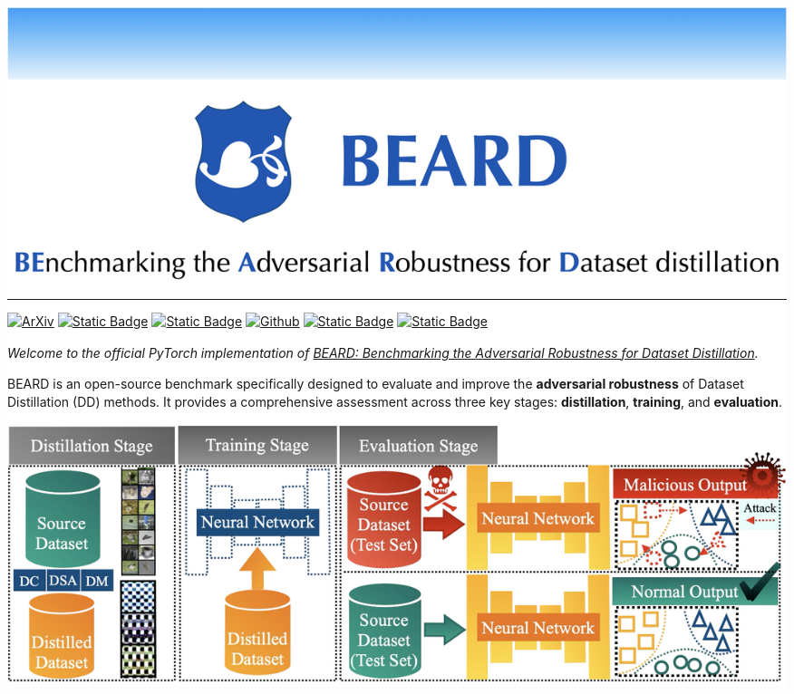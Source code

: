 <p align="center">
<img src="Fig/logo.png" width="100%" class="center" alt="pipeline"/>
</p>

<div align="center">




</div>

---


<span class="links">
  <a  href="https://arxiv.org/" rel="nofollow"><img src="https://img.shields.io/badge/cs.CV-anonymous-b31b1b?logo=arxiv&logoColor=red" alt="ArXiv" style="max-width: 100%;"></a>
  <a  href="https://arxiv.org/" rel="nofollow"><img alt="Static Badge" src="https://img.shields.io/badge/Paper-gray?logo=data%3Aimage%2Fpng%3Bbase64%2CiVBORw0KGgoAAAANSUhEUgAAADIAAAAuCAYAAABqK0pRAAAKAElEQVRo3u1aWW8b1xlNkfahQG0nLlwg6IIW%2FQnuH%2Bjv6PbsN%2F8Bo08BGsBLU%2BexNYq2iW35wW%2FKQ2HXjrWLnBmSM9xFiqS4WItJStRCUvLXc747Q116QUPJdRIgA1zM8M72Leec77sjvfPOt9u329drE5Fzg8HgV%2F3%2B8MN%2Bv%2F%2Fv%2Ff39eYy5%2F8c4ODiwfh%2Fo7z28r1Zb%2BytM%2Be6Xsfc7luHvDYfDD4%2BOjq5hf%2FXw8DCG47685Q3vxHguOzs9SSSTPkz7fmTgu3t7ez%2BDt7%2FgwO%2Bfc48bPsNYhsFL4Ui8%2BNDnz58L5k88aBSfYY9er6fz0dYfDGRzc2v0e2dnB9fsysbGJh1xRo7gxg9wvoybe7zOGq%2FcXnzxacb29rbu7Y1Gn8iRzc3NH%2FP%2Btw0ROvDs2TMejM0D99J%2B1j6xI%2BtfhSPl1ob0Bodj81P37slfbt4cZeVr7whckblSUxIbu2Ozt2%2FfkWvXr785R%2FggyKoOyKxAqWSAYwiBQP50zj7Pee55jse8fjgYKqlf50i60pBGbzA2e%2BfuXblx48abc6SHG2afzMjMkycyPzcnqURCEp4rszOz4jqOzM%2FOytLCoizML0iQ8vV4eXFR3HhcFjE3PzsnM198Ifl84bU5WcikpLHbfQlaN79Z0BL529ID%2BUdyRoZHx1m7OzUlf%2F7442%2BOIyR7o96QDhTKlltm5DqhFUKSMK2v1U%2FvCHnRB%2B6PDo%2F%2Bp2GRlNq1wi56L17f7nRees7tO3fk6rVrI%2Bd2d3elXF49vSOrpZL4yaS0251Xnl%2BrVCTjB7JSKEoRfPATSSkXV%2FS4kM3inC%2FZIC2ZVEqviQykI81mU3a622OCQGjd%2FOST0XV7J3GE0acRNRjXQDrXKlVZq%2FJ4DQ6VcVzDuVWkeg37qipTEca6yzGIQVISjivxpWXdJ3kM8jtLS%2BJ7niQgApynskUbBcTBvft7%2B6O5z27fHpPfvd09qeBdEznSqtf1hV4sLkEihegmNMJpRFMNiTuS8hL6O5%2FJquOrKyuYdzHnm%2FuSqdE9Pq51YzEp5PL6LF7T7x874uJ5HgaNHWXk7pRcvXp1DFrVSm0yR%2Bq1mr5MjcILGEkaQ1h4MMiDMw4i7iGKNHYXDywXCuJizofjSc2EI0nXU7glHU%2BfxWuZNTrJLEZbNpORJghv8%2Bdfn34qf%2Froo9NxhHgPwAcaTQOyQaCZyKbTmgkaWsjlJIffHP0Dk5GU6yqEUq7JVnxxCRkl1Bx9Du%2F1vaQeR3yg8a3WU9lB43hkcWR6%2BnOZmro3cgTrD2k0mpM50mBGksYADsLHXV4OjzNKWjpAmKQQdVbxarkM%2BMTVSe7TIHcSjtFwOkg4MosRLG2O%2BCykKJxs3aNtfX1jTEz2wB82khM7QgMZOcKDkGBklSswIpdJq8E0iJlje1IpGUey6axmw0DKHTnHZzCLhFALKmXXjET4Lps3efCpZpFboVWaEFp1qJLiGlhOqSMGTjSOGSHMdA6RJuzoSHtrSyNeTAdw0FO5zYSw5D3kBWW4BOmtAuuHwxBaGGlcYxzpjzmSSQWj7h6LPqlV1yYle1XhQJJn8JIgzIiSV7HuKf7VIWTlAPhdyefVEc57IXx4Xnmj1zo6oiwPwuiTIzSaQWP1HsENmc4AwpEAnKiO1KtVzURGlSulL1dsY87IakKdoaMGWgMpg%2BxUJAMjUxeU4K5nnMB81k9rQNLIrF38kuBRFJBoq6MEUACOObI3ufyy8KliwWhGj8ZEXKGRAWuIws5VR0n2Cio%2FocdhMrYMfjh6DdXO1ww5%2BgwWTZsPHrkEx21HSHY%2Bd8yRam3SgtiQfDqjLye%2BTVEzhEzhpSx4EUx4jvJL3LOuqDqxwuNeXsvaQ3hqMPCbGaWzdh3xwEfCct9yJAc%2B8doIWiciexMZSVCBgFHKrk3eSL0IKdYLSvMBsM3ao7DyonO4B4YUcZ7ZZIdAyWam%2BZzh8BhaTsw4b2eAvEkBcnZGVlcrkzmytbGh%2FVUTOGWzuI6CRXIy8uyAo9VgtGfUWEeYDWbL0Qqf1AxFnGLFZ5YiHkV1hPcWoGQ18HJgwS0DGSfZTwUtpp03RuPF1vtVWylsURj9hGsIz8hTxglPSjWdYj9Gp2xHctmc8shWLTaSrEnHqoWMlCfMyHa3i4hktOJS4zuddrj2HowGDTkM51jcWB9IbsKREWd2suACRYE84lzUv%2BXw7HGOuApFmyM%2BeZk45ghhN3GLQtnLM7UwpLxS0pcXtUD5JqqOUSIaSaMYyRWsO5Jh8eR50zUftzmEnPZZoRLyg8TIEa0x7hi0suAW1y12QaxWq5PKb00jSkciY0hsEl4rfbiucMKeSqMFgXAoDFo44UgqoU6bOpRSkWAg3OW4NBuNsRblVfL74pfGE5E9Wu0Fox7LqBCjTwXjcQERY3SDsCK3kHYaQ5Wj5JYKeYVbLmw%2FcuzBoGY53Ef42dBiQUxq89m3CmJDv%2BCMye%2BkHKECcYWXCfFuSOtqtKNGUesB5ukwi1sphFYqXIOktV4QkjnTTAbpkeO6HhnYjiSkgjpkd8ROLBbWkTAj%2B7tSqa5OLr%2BmFrhh45cO60BGI7%2BJmzfW1%2FW6TexpQLlY1FWgj5dzT55wAWZqUUyW5xcNb3RlGYyp1tOnL38qoMgwaFFGuAxm2zKxI37Y9JGkhAOrNAtaNmwiWSuYJf7mS7iWZ8T9MFtOWP1NXYlJsZCRUhXdby0nZYzBcGAtrFq6yrRlnv0Yl8a2%2FJ6oaYzW6TTGtBaGLwotQi0eD9sNX7G9Wlwx58JrymgxVDDYcEIslPi4lo5yXWITmS2MB%2Bm22%2FgglGqbI6snWepG3S4HW3MqD2ESW1jS4YVtOSOuioLud3WlrM2jccCsZeiYp%2BsXo1q694MxPiSpdAiWXUfIRyLBzsjElb0OR%2FywtfZ0TRGuP8IPCrGFRXWKqsTFEslu1vmmnyLEKBaUWha1IAAEs0G4RnFDslvdL%2BbieKb9OaiITqFeq4%2F9fWRjY8JPpr2dbf2uRTiZFZ4pjnkYzcJH%2FLaaLfRgLbxsTSHBjJg236xfeE8a6w8SO0iYjxHRh4tMgMpufXxgxW5vPRuT5An%2FYuW%2B9ksjH8IWhBBgxY1alGiuH35CZTHUvwVGLUx4Pvr7oN43HI4d252v%2FsWq3X5JtWig7dgAx93u8ULLNKuic3HHcd%2FIR%2BzDw%2BGpPmJ3ut2X5jud8TlmMJ8vVre2tgqwtZjNZpcfPPjP32%2FduvXHK1eu%2FBouvBs58hNc3%2F4q%2FqzQbLW6UKUmRosD4tFaWFj45%2BPHj3%2Fz6NGj3z98%2BPAP09PTv7148eIvz549e%2F7MmTM%2FhMlnX%2FmH9Gaz%2BaNer%2Feo0%2Bn43W439bYG33f%2F%2Fv3fXb58%2BYNLly79NBrnz7%2FG0C%2FzTwEXLlz4wblz597HeO8tjvfx7u%2B9qf%2FE%2BC%2FkEJZILUQcyQAAAABJRU5ErkJggg%3D%3D&label=Coming Soon&labelColor=367DBD" style="max-width: 100%;"></a>
  <a href="https://beard-leaderboard.github.io/" rel="nofollow"><img alt="Static Badge" src="https://img.shields.io/badge/Website-gray?logo=google%20chrome&label=Project%20Page&labelColor=darkorange&logoColor=white" style="max-width: 100%;"></a>
  <a href="https://github.com/"><img alt="Github" src="https://img.shields.io/badge/Code-gray?logo=Github&label=GitHub&labelColor=black" style="max-width: 100%;"></a>
  <a href="https://share.multcloud.link/share/a51b64d1-063c-4a5c-a7b2-667cf94da71a" rel="nofollow"><img alt="Static Badge" src="https://img.shields.io/badge/Material-gray?logo=icloud&label=Dataset%20Pool&labelColor=orange"></a>
  <a href="https://share.multcloud.link/share/7dd850f1-b263-4f8b-9777-8e3134250187" rel="nofollow"><img alt="Static Badge" src="https://img.shields.io/badge/Materials-gray?logo=icloud&label=Model%20Pool&labelColor=red"></a>
</span>

*Welcome to the official PyTorch implementation of [BEARD: Benchmarking the Adversarial Robustness for Dataset Distillation](https://arxiv.org/).*

BEARD is an open-source benchmark specifically designed to evaluate and improve the **adversarial robustness** of Dataset Distillation (DD) methods. It provides a comprehensive assessment across three key stages: **distillation**, **training**, and **evaluation**.

<p align="center">
<img src="Fig/intro.png" width="100%" class="center" alt="pipeline"/>
</p>

